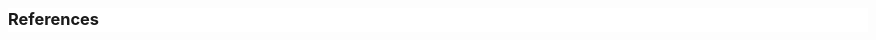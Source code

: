 ### References

[^1]: Kandasamy, K., Dasarathy, G., Oliva, J. B., & Schneider, J. (2016). The Multi-fidelity Multi-armed Bandit. In *Advances in Neural Information Processing Systems 29*.
[^2]: El Mahdaouy, A., El Frayty, O., & El Aroussi, M. (2024). Multi-armed Bandits with Costly Probes. *IEEE Transactions on Information Theory*.
[^3]: Pike-Burke, C., & Grunewalder, S. (2019). Best arm identification in multi-armed bandits with delayed feedback. In *The 22nd International Conference on Artificial Intelligence and Statistics*.
[^4]: Poiani, M., Gagliolo, M., & Bisi, L. (2024). Optimal Multi-Fidelity Best-Arm Identification. *arXiv preprint arXiv:2406.03033*.
[^5]: Arora, R., Marinov, T. V., & Mohri, M. (2019). Bandits with Feedback Graphs and Switching Costs. In *Advances in Neural Information Processing Systems 32*.